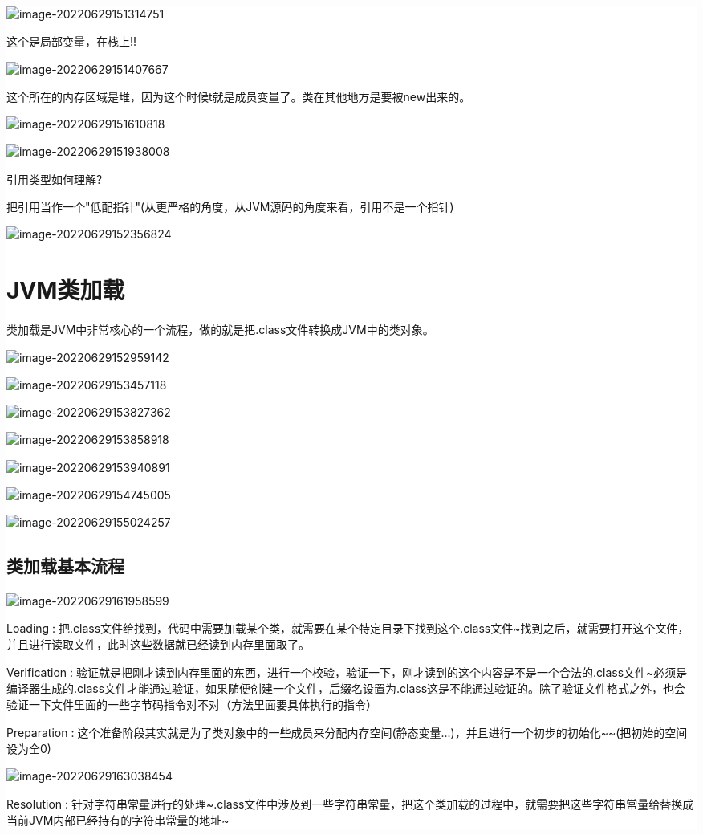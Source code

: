 ![image-20220629151314751](C:\Users\lenovo\AppData\Roaming\Typora\typora-user-images\image-20220629151314751.png)

这个是局部变量，在栈上!!

![image-20220629151407667](C:\Users\lenovo\AppData\Roaming\Typora\typora-user-images\image-20220629151407667.png)

这个所在的内存区域是堆，因为这个时候t就是成员变量了。类在其他地方是要被new出来的。

![image-20220629151610818](C:\Users\lenovo\AppData\Roaming\Typora\typora-user-images\image-20220629151610818.png)

![image-20220629151938008](C:\Users\lenovo\AppData\Roaming\Typora\typora-user-images\image-20220629151938008.png)

引用类型如何理解?

把引用当作一个"低配指针"(从更严格的角度，从JVM源码的角度来看，引用不是一个指针)

![image-20220629152356824](C:\Users\lenovo\AppData\Roaming\Typora\typora-user-images\image-20220629152356824.png)

# JVM类加载

类加载是JVM中非常核心的一个流程，做的就是把.class文件转换成JVM中的类对象。

![image-20220629152959142](C:\Users\lenovo\AppData\Roaming\Typora\typora-user-images\image-20220629152959142.png)

![image-20220629153457118](C:\Users\lenovo\AppData\Roaming\Typora\typora-user-images\image-20220629153457118.png)

![image-20220629153827362](C:\Users\lenovo\AppData\Roaming\Typora\typora-user-images\image-20220629153827362.png)

![image-20220629153858918](C:\Users\lenovo\AppData\Roaming\Typora\typora-user-images\image-20220629153858918.png)

![image-20220629153940891](C:\Users\lenovo\AppData\Roaming\Typora\typora-user-images\image-20220629153940891.png)

![image-20220629154745005](C:\Users\lenovo\AppData\Roaming\Typora\typora-user-images\image-20220629154745005.png)

![image-20220629155024257](C:\Users\lenovo\AppData\Roaming\Typora\typora-user-images\image-20220629155024257.png)

## 类加载基本流程

![image-20220629161958599](C:\Users\lenovo\AppData\Roaming\Typora\typora-user-images\image-20220629161958599.png)

Loading : 把.class文件给找到，代码中需要加载某个类，就需要在某个特定目录下找到这个.class文件~找到之后，就需要打开这个文件，并且进行读取文件，此时这些数据就已经读到内存里面取了。

Verification : 验证就是把刚才读到内存里面的东西，进行一个校验，验证一下，刚才读到的这个内容是不是一个合法的.class文件~必须是编译器生成的.class文件才能通过验证，如果随便创建一个文件，后缀名设置为.class这是不能通过验证的。除了验证文件格式之外，也会验证一下文件里面的一些字节码指令对不对（方法里面要具体执行的指令）

Preparation : 这个准备阶段其实就是为了类对象中的一些成员来分配内存空间(静态变量...)，并且进行一个初步的初始化~~(把初始的空间设为全0)

![image-20220629163038454](C:\Users\lenovo\AppData\Roaming\Typora\typora-user-images\image-20220629163038454.png)

Resolution : 针对字符串常量进行的处理~.class文件中涉及到一些字符串常量，把这个类加载的过程中，就需要把这些字符串常量给替换成当前JVM内部已经持有的字符串常量的地址~
